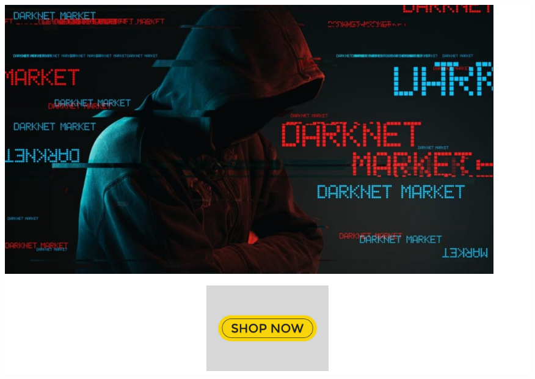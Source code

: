 <img src='assets/images/shop/images/nexus/4.png' alt='Images' width='800'/>

</div>

<div align='center'>

<a href='https://torcat.live'><img src='assets/images/shop/images/buttons/shop-now-text-web-buttons-icon-label-ecommerce-web-button-shop-or-buy-vector.jpg' alt='Download' width='200'/></a>
